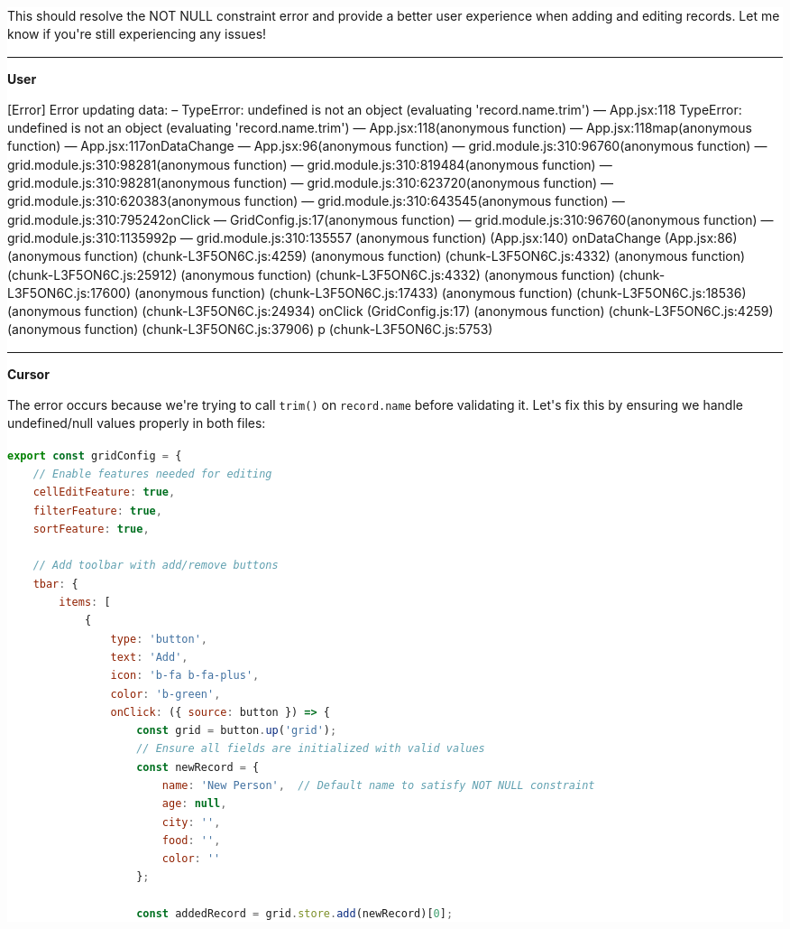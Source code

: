 This should resolve the NOT NULL constraint error and provide a better user experience when adding and editing records. Let me know if you're still experiencing any issues!

---

**User**

[Error] Error updating data: – TypeError: undefined is not an object (evaluating 'record.name.trim') — App.jsx:118
TypeError: undefined is not an object (evaluating 'record.name.trim') — App.jsx:118(anonymous function) — App.jsx:118map(anonymous function) — App.jsx:117onDataChange — App.jsx:96(anonymous function) — grid.module.js:310:96760(anonymous function) — grid.module.js:310:98281(anonymous function) — grid.module.js:310:819484(anonymous function) — grid.module.js:310:98281(anonymous function) — grid.module.js:310:623720(anonymous function) — grid.module.js:310:620383(anonymous function) — grid.module.js:310:643545(anonymous function) — grid.module.js:310:795242onClick — GridConfig.js:17(anonymous function) — grid.module.js:310:96760(anonymous function) — grid.module.js:310:1135992p — grid.module.js:310:135557
	(anonymous function) (App.jsx:140)
	onDataChange (App.jsx:86)
	(anonymous function) (chunk-L3F5ON6C.js:4259)
	(anonymous function) (chunk-L3F5ON6C.js:4332)
	(anonymous function) (chunk-L3F5ON6C.js:25912)
	(anonymous function) (chunk-L3F5ON6C.js:4332)
	(anonymous function) (chunk-L3F5ON6C.js:17600)
	(anonymous function) (chunk-L3F5ON6C.js:17433)
	(anonymous function) (chunk-L3F5ON6C.js:18536)
	(anonymous function) (chunk-L3F5ON6C.js:24934)
	onClick (GridConfig.js:17)
	(anonymous function) (chunk-L3F5ON6C.js:4259)
	(anonymous function) (chunk-L3F5ON6C.js:37906)
	p (chunk-L3F5ON6C.js:5753)

---

**Cursor**

The error occurs because we're trying to call `trim()` on `record.name` before validating it. Let's fix this by ensuring we handle undefined/null values properly in both files:

```javascript
export const gridConfig = {
    // Enable features needed for editing
    cellEditFeature: true,
    filterFeature: true,
    sortFeature: true,
    
    // Add toolbar with add/remove buttons
    tbar: {
        items: [
            {
                type: 'button',
                text: 'Add',
                icon: 'b-fa b-fa-plus',
                color: 'b-green',
                onClick: ({ source: button }) => {
                    const grid = button.up('grid');
                    // Ensure all fields are initialized with valid values
                    const newRecord = {
                        name: 'New Person',  // Default name to satisfy NOT NULL constraint
                        age: null,
                        city: '',
                        food: '',
                        color: ''
                    };
                    
                    const addedRecord = grid.store.add(newRecord)[0];
```